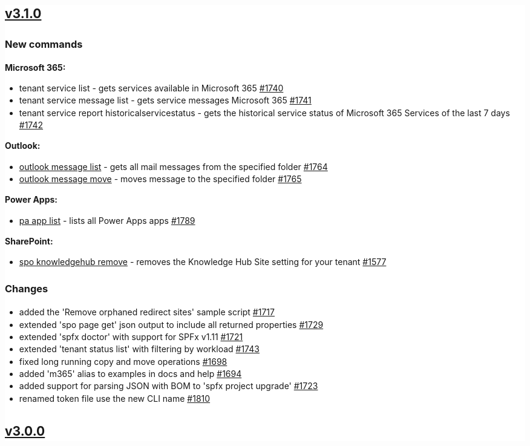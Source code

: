## [v3.1.0](https://github.com/pnp/cli-microsoft365/releases/tag/v3.1.0)

### New commands

**Microsoft 365:**

- tenant service list - gets services available in Microsoft 365 [#1740](https://github.com/pnp/cli-microsoft365/issues/1740)
- tenant service message list - gets service messages Microsoft 365 [#1741](https://github.com/pnp/cli-microsoft365/issues/1741)
- tenant service report historicalservicestatus - gets the historical service status of Microsoft 365 Services of the last 7 days [#1742](https://github.com/pnp/cli-microsoft365/issues/1742)

**Outlook:**

- [outlook message list](../cmd/outlook/message/message-list.md) - gets all mail messages from the specified folder [#1764](https://github.com/pnp/cli-microsoft365/issues/1764)
- [outlook message move](../cmd/outlook/message/message-move.md) - moves message to the specified folder [#1765](https://github.com/pnp/cli-microsoft365/issues/1765)

**Power Apps:**

- [pa app list](../cmd/pa/app/app-list.md) - lists all Power Apps apps [#1789](https://github.com/pnp/cli-microsoft365/issues/1789)

**SharePoint:**

- [spo knowledgehub remove](../cmd/spo/knowledgehub/knowledgehub-remove.md) - removes the Knowledge Hub Site setting for your tenant [#1577](https://github.com/pnp/cli-microsoft365/issues/1577)

### Changes

- added the 'Remove orphaned redirect sites' sample script [#1717](https://github.com/pnp/cli-microsoft365/issues/1717)
- extended 'spo page get' json output to include all returned properties [#1729](https://github.com/pnp/cli-microsoft365/issues/1729)
- extended 'spfx doctor' with support for SPFx v1.11 [#1721](https://github.com/pnp/cli-microsoft365/issues/1721)
- extended 'tenant status list' with filtering by workload [#1743](https://github.com/pnp/cli-microsoft365/issues/1743)
- fixed long running copy and move operations [#1698](https://github.com/pnp/cli-microsoft365/issues/1698)
- added 'm365' alias to examples in docs and help [#1694](https://github.com/pnp/cli-microsoft365/issues/1694)
- added support for parsing JSON with BOM to 'spfx project upgrade' [#1723](https://github.com/pnp/cli-microsoft365/issues/1723)
- renamed token file use the new CLI name [#1810](https://github.com/pnp/cli-microsoft365/pull/1810)

## [v3.0.0](https://github.com/pnp/cli-microsoft365/releases/tag/v3.0.0)
